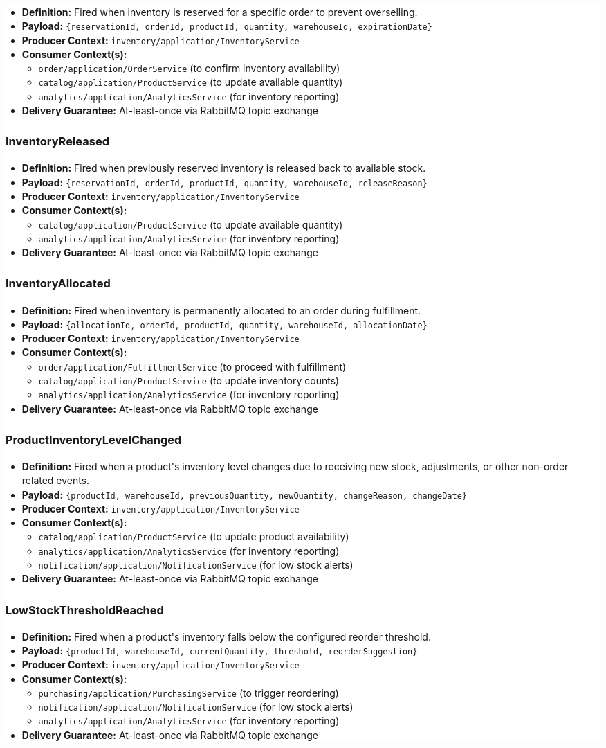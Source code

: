 - **Definition:** Fired when inventory is reserved for a specific order to prevent overselling.
- **Payload:** `{reservationId, orderId, productId, quantity, warehouseId, expirationDate}`
- **Producer Context:** `inventory/application/InventoryService`
- **Consumer Context(s):** 
  - `order/application/OrderService` (to confirm inventory availability)
  - `catalog/application/ProductService` (to update available quantity)
  - `analytics/application/AnalyticsService` (for inventory reporting)
- **Delivery Guarantee:** At-least-once via RabbitMQ topic exchange

### InventoryReleased

- **Definition:** Fired when previously reserved inventory is released back to available stock.
- **Payload:** `{reservationId, orderId, productId, quantity, warehouseId, releaseReason}`
- **Producer Context:** `inventory/application/InventoryService`
- **Consumer Context(s):** 
  - `catalog/application/ProductService` (to update available quantity)
  - `analytics/application/AnalyticsService` (for inventory reporting)
- **Delivery Guarantee:** At-least-once via RabbitMQ topic exchange

### InventoryAllocated

- **Definition:** Fired when inventory is permanently allocated to an order during fulfillment.
- **Payload:** `{allocationId, orderId, productId, quantity, warehouseId, allocationDate}`
- **Producer Context:** `inventory/application/InventoryService`
- **Consumer Context(s):** 
  - `order/application/FulfillmentService` (to proceed with fulfillment)
  - `catalog/application/ProductService` (to update inventory counts)
  - `analytics/application/AnalyticsService` (for inventory reporting)
- **Delivery Guarantee:** At-least-once via RabbitMQ topic exchange

### ProductInventoryLevelChanged

- **Definition:** Fired when a product's inventory level changes due to receiving new stock, adjustments, or other non-order related events.
- **Payload:** `{productId, warehouseId, previousQuantity, newQuantity, changeReason, changeDate}`
- **Producer Context:** `inventory/application/InventoryService`
- **Consumer Context(s):** 
  - `catalog/application/ProductService` (to update product availability)
  - `analytics/application/AnalyticsService` (for inventory reporting)
  - `notification/application/NotificationService` (for low stock alerts)
- **Delivery Guarantee:** At-least-once via RabbitMQ topic exchange

### LowStockThresholdReached

- **Definition:** Fired when a product's inventory falls below the configured reorder threshold.
- **Payload:** `{productId, warehouseId, currentQuantity, threshold, reorderSuggestion}`
- **Producer Context:** `inventory/application/InventoryService`
- **Consumer Context(s):** 
  - `purchasing/application/PurchasingService` (to trigger reordering)
  - `notification/application/NotificationService` (for low stock alerts)
  - `analytics/application/AnalyticsService` (for inventory reporting)
- **Delivery Guarantee:** At-least-once via RabbitMQ topic exchange
